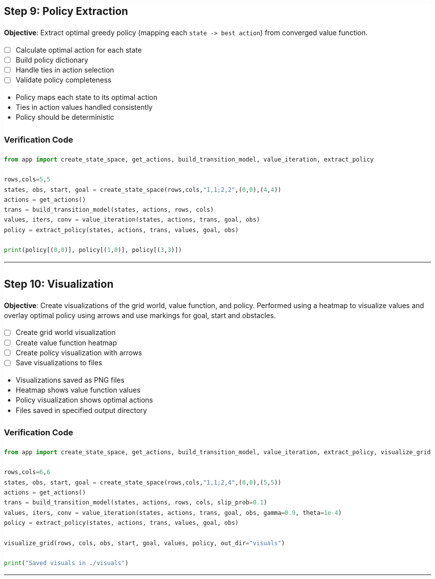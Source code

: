 
## Step 9: Policy Extraction

**Objective**: Extract optimal greedy policy (mapping each `state -> best action`) from converged value function.

- [ ] Calculate optimal action for each state
- [ ] Build policy dictionary
- [ ] Handle ties in action selection
- [ ] Validate policy completeness
- Policy maps each state to its optimal action
- Ties in action values handled consistently
- Policy should be deterministic

### Verification Code

```python
from app import create_state_space, get_actions, build_transition_model, value_iteration, extract_policy

rows,cols=5,5
states, obs, start, goal = create_state_space(rows,cols,"1,1;2,2",(0,0),(4,4))
actions = get_actions()
trans = build_transition_model(states, actions, rows, cols)
values, iters, conv = value_iteration(states, actions, trans, goal, obs)
policy = extract_policy(states, actions, trans, values, goal, obs)

print(policy[(0,0)], policy[(1,0)], policy[(3,3)])
```

---

## Step 10: Visualization

**Objective**: Create visualizations of the grid world, value function, and policy. Performed using a heatmap to visualize values and overlay optimal policy using arrows and use markings for goal, start and obstacles.

- [ ] Create grid world visualization
- [ ] Create value function heatmap
- [ ] Create policy visualization with arrows
- [ ] Save visualizations to files
- Visualizations saved as PNG files
- Heatmap shows value function values
- Policy visualization shows optimal actions
- Files saved in specified output directory

### Verification Code

```python
from app import create_state_space, get_actions, build_transition_model, value_iteration, extract_policy, visualize_grid

rows,cols=6,6
states, obs, start, goal = create_state_space(rows,cols,"1,1;2,4",(0,0),(5,5))
actions = get_actions()
trans = build_transition_model(states, actions, rows, cols, slip_prob=0.1)
values, iters, conv = value_iteration(states, actions, trans, goal, obs, gamma=0.9, theta=1e-4)
policy = extract_policy(states, actions, trans, values, goal, obs)

visualize_grid(rows, cols, obs, start, goal, values, policy, out_dir="visuals")

print("Saved visuals in ./visuals")
```

---